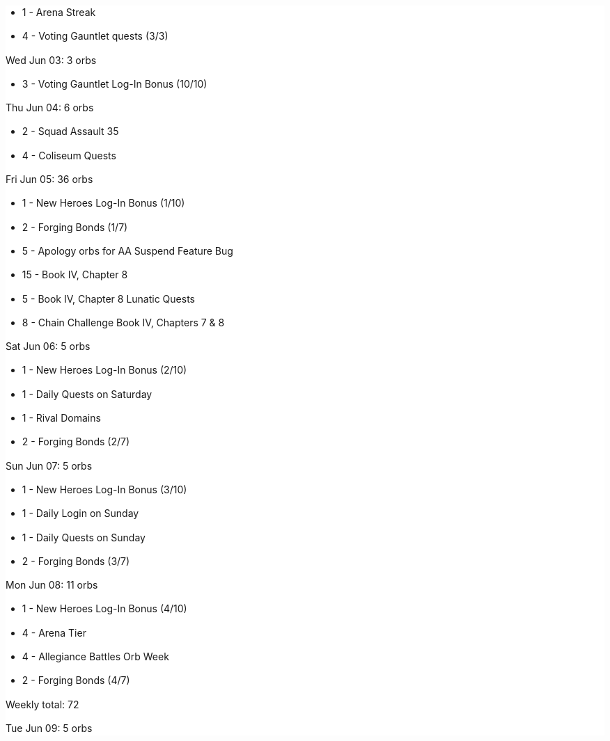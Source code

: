 *   1 - Arena Streak
    
*   4 - Voting Gauntlet quests (3/3)
    

Wed Jun 03: 3 orbs

*   3 - Voting Gauntlet Log-In Bonus (10/10)
    

Thu Jun 04: 6 orbs

*   2 - Squad Assault 35
    
*   4 - Coliseum Quests
    

Fri Jun 05: 36 orbs

*   1 - New Heroes Log-In Bonus (1/10)
    
*   2 - Forging Bonds (1/7)
    
*   5 - Apology orbs for AA Suspend Feature Bug
    
*   15 - Book IV, Chapter 8
    
*   5 - Book IV, Chapter 8 Lunatic Quests
    
*   8 - Chain Challenge Book IV, Chapters 7 & 8
    

Sat Jun 06: 5 orbs

*   1 - New Heroes Log-In Bonus (2/10)
    
*   1 - Daily Quests on Saturday
    
*   1 - Rival Domains
    
*   2 - Forging Bonds (2/7)
    

Sun Jun 07: 5 orbs

*   1 - New Heroes Log-In Bonus (3/10)
    
*   1 - Daily Login on Sunday
    
*   1 - Daily Quests on Sunday
    
*   2 - Forging Bonds (3/7)
    

Mon Jun 08: 11 orbs

*   1 - New Heroes Log-In Bonus (4/10)
    
*   4 - Arena Tier
    
*   4 - Allegiance Battles Orb Week
    
*   2 - Forging Bonds (4/7)
    

Weekly total: 72

Tue Jun 09: 5 orbs
